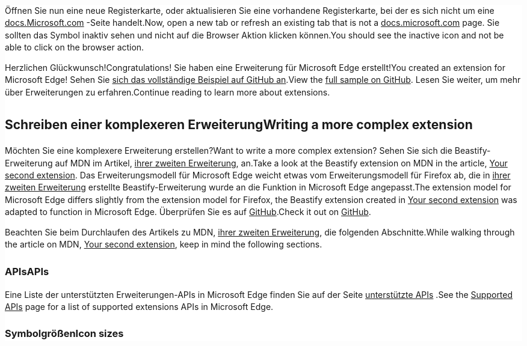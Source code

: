 <span data-ttu-id="8f273-230">Öffnen Sie nun eine neue Registerkarte, oder aktualisieren Sie eine vorhandene Registerkarte, bei der es sich nicht um eine [docs.Microsoft.com][MicrosoftDocs] -Seite handelt.</span><span class="sxs-lookup"><span data-stu-id="8f273-230">Now, open a new tab or refresh an existing tab that is not a [docs.microsoft.com][MicrosoftDocs] page.</span></span>  <span data-ttu-id="8f273-231">Sie sollten das Symbol inaktiv sehen und nicht auf die Browser Aktion klicken können.</span><span class="sxs-lookup"><span data-stu-id="8f273-231">You should see the inactive icon and not be able to click on the browser action.</span></span>  

<span data-ttu-id="8f273-232">Herzlichen Glückwunsch!</span><span class="sxs-lookup"><span data-stu-id="8f273-232">Congratulations!</span></span>  <span data-ttu-id="8f273-233">Sie haben eine Erweiterung für Microsoft Edge erstellt!</span><span class="sxs-lookup"><span data-stu-id="8f273-233">You created an extension for Microsoft Edge!</span></span>  <span data-ttu-id="8f273-234">Sehen Sie [sich das vollständige Beispiel auf GitHub an][GithubMicrosoftEdgeExtensionsDemosColorChanger].</span><span class="sxs-lookup"><span data-stu-id="8f273-234">View the [full sample on GitHub][GithubMicrosoftEdgeExtensionsDemosColorChanger].</span></span>  <span data-ttu-id="8f273-235">Lesen Sie weiter, um mehr über Erweiterungen zu erfahren.</span><span class="sxs-lookup"><span data-stu-id="8f273-235">Continue reading to learn more about extensions.</span></span>  

## <span data-ttu-id="8f273-236">Schreiben einer komplexeren Erweiterung</span><span class="sxs-lookup"><span data-stu-id="8f273-236">Writing a more complex extension</span></span>  

<span data-ttu-id="8f273-237">Möchten Sie eine komplexere Erweiterung erstellen?</span><span class="sxs-lookup"><span data-stu-id="8f273-237">Want to write a more complex extension?</span></span>  <span data-ttu-id="8f273-238">Sehen Sie sich die Beastify-Erweiterung auf MDN im Artikel, [ihrer zweiten Erweiterung][MDNYourSecondWebextension], an.</span><span class="sxs-lookup"><span data-stu-id="8f273-238">Take a look at the Beastify extension on MDN in the article, [Your second extension][MDNYourSecondWebextension].</span></span>  <span data-ttu-id="8f273-239">Das Erweiterungsmodell für Microsoft Edge weicht etwas vom Erweiterungsmodell für Firefox ab, die in [ihrer zweiten Erweiterung][MDNYourSecondWebextension] erstellte Beastify-Erweiterung wurde an die Funktion in Microsoft Edge angepasst.</span><span class="sxs-lookup"><span data-stu-id="8f273-239">The extension model for Microsoft Edge differs slightly from the extension model for Firefox, the Beastify extension created in [Your second extension][MDNYourSecondWebextension] was adapted to function in Microsoft Edge.</span></span>  <span data-ttu-id="8f273-240">Überprüfen Sie es auf [GitHub][GithubMicrosoftEdgeExtensionsDemosBeastify].</span><span class="sxs-lookup"><span data-stu-id="8f273-240">Check it out on [GitHub][GithubMicrosoftEdgeExtensionsDemosBeastify].</span></span>  

<span data-ttu-id="8f273-241">Beachten Sie beim Durchlaufen des Artikels zu MDN, [ihrer zweiten Erweiterung][MDNYourSecondWebextension], die folgenden Abschnitte.</span><span class="sxs-lookup"><span data-stu-id="8f273-241">While walking through the article on MDN, [Your second extension][MDNYourSecondWebextension], keep in mind the following sections.</span></span>  

### <span data-ttu-id="8f273-242">APIs</span><span class="sxs-lookup"><span data-stu-id="8f273-242">APIs</span></span>  

<span data-ttu-id="8f273-243">Eine Liste der unterstützten Erweiterungen-APIs in Microsoft Edge finden Sie auf der Seite [unterstützte APIs][ExtensionsAPIsupportApis] .</span><span class="sxs-lookup"><span data-stu-id="8f273-243">See the [Supported APIs][ExtensionsAPIsupportApis] page for a list of supported extensions APIs in Microsoft Edge.</span></span>  

### <span data-ttu-id="8f273-244">Symbolgrößen</span><span class="sxs-lookup"><span data-stu-id="8f273-244">Icon sizes</span></span>  


[ExtensionsGuidesAddingRemovingExtensionsAdding]: ./adding-and-removing-extensions.md#adding-an-extension "Hinzufügen einer Erweiterung – hinzufügen, verschieben und Entfernen von Erweiterungen für Microsoft Edge | Microsoft docs"  
[ExtensionsGuidesDebuggingExtensions]: ./debugging-extensions.md "Debugging-Erweiterungen | Microsoft docs"  
[ExtensionsGuidesDesign]: ./design.md "Entwurfsrichtlinien für Microsoft Edge-Erweiterungen | Microsoft docs"  
[ExtensionsGuidesDesignIcons]: ./design.md#icons "Symbole – Entwurfsrichtlinien für Microsoft Edge-Erweiterungen | Microsoft docs"  
[ExtensionsAPIsupportApis]: ../api-support/supported-apis.md "Unterstützte APIs | Microsoft docs"  
[ExtensionsApisupportManifestKeys]: ../api-support/supported-manifest-keys.md "Unterstützte manifestschlüssel | Microsoft docs"  
[MicrosoftDocs]: https://docs.microsoft.com "Microsoft docs"  
[MDNWebDocs]: https://developer.mozilla.org "MDN Web docs"  
[MDNBrowserExtensions]: https://developer.mozilla.org/Add-ons/WebExtensions "Browser Erweiterungen | MDN"  
[MDNAnatomyExtension]: https://developer.mozilla.org/Add-ons/WebExtensions/Anatomy_of_a_WebExtension "Anatomie einer Erweiterung | MDN"  
[MDNAnatomyExtensionBackgroundScripts]: https://developer.mozilla.org/Add-ons/WebExtensions/Anatomy_of_a_WebExtension#Background_scripts "Hintergrundskripts – Anatomie einer Erweiterung | MDN"  
[MDApiBrowseractionDisable]: https://developer.mozilla.org/Add-ons/WebExtensions/API/browserAction/disable "Browser-Funktion. Disable ()-API | MDN" 
[MDNApiBrowseractionSeticon]: https://developer.mozilla.org/Add-ons/WebExtensions/API/browserAction/setIcon "BrowserControl. SetIcon ()-API | MDN"  
[MDNApiRuntimeOnmessage]: https://developer.mozilla.org/Add-ons/WebExtensions/API/runtime/onmessage "Runtime. onMessage-API | MDN"  
[MDNApiRuntimeSendmessage]: https://developer.mozilla.org/Add-ons/WebExtensions/API/runtime/sendMessage "Runtime. SendMessage ()-API | MDN"  
[MDNApiTabs]: https://developer.mozilla.org/Add-ons/WebExtensions/API/tabs "Registerkarten-API | MDN"  
[MDNApiTabsInsertcss]: https://developer.mozilla.org/Add-ons/WebExtensions/API/tabs/insertCSS "Tabs. insertCSS ()-API | MDN"  
[MDNContentScripts]: https://developer.mozilla.org/Add-ons/WebExtensions/Content_scripts "Inhalts Skripts | MDN"  
[MDNManifestjsonAuthor]: https://developer.mozilla.org/Add-ons/WebExtensions/manifest.json/author "Autor-Manifest. JSON | MDN"  
[MDNManifestjsonBackground]: https://developer.mozilla.org/Add-ons/WebExtensions/manifest.json/background "Background-Manifest. JSON | MDN"  
[MDNManifestjsonBrowserAction]: https://developer.mozilla.org/Add-ons/WebExtensions/manifest.json/browser_action "browser_action-Manifest. JSON | MDN"  
[MDNManifestjsonContentScripts]: https://developer.mozilla.org/Add-ons/WebExtensions/manifest.json/content_scripts "content_scripts-Manifest. JSON | MDN"  
[MDNManifestjsonDescription]: https://developer.mozilla.org/Add-ons/WebExtensions/manifest.json/description "Description-Manifest. JSON | MDN"  
[MDNManifestjsonIcons]: https://developer.mozilla.org/Add-ons/WebExtensions/manifest.json/icons "Symbole – Manifest. JSON | MDN"  
[MDNManifestjsonName]: https://developer.mozilla.org/Add-ons/WebExtensions/manifest.json/name "Name-Manifest. JSON | MDN"  
[MDNManifestjsonPermissions]: https://developer.mozilla.org/Add-ons/WebExtensions/manifest.json/permissions "Permissions-Manifest. JSON | MDN"  
[MDNManifestjsonVersion]: https://developer.mozilla.org/Add-ons/WebExtensions/manifest.json/version "Version-Manifest. JSON | MDN"  
[MDNYourSecondWebextension]: https://developer.mozilla.org/Add-ons/WebExtensions/Your_second_WebExtension "Ihre zweite Durchwahl | MDN"  
[Bing]: https://www.bing.com "Bing"  
[GithubMicrosoftEdgeExtensionsDemosBeastify]: https://github.com/MicrosoftEdge/MicrosoftEdge-Extensions-Demos/tree/master/beastify_edge "Beastify-MicrosoftEdge/MicrosoftEdge-Extensions-Demos | GitHub"  
[GithubMicrosoftEdgeExtensionsDemosColorChanger]: https://github.com/MicrosoftEdge/MicrosoftEdge-Extensions-Demos/tree/master/color_changer "Farbwechsler-MicrosoftEdge/MicrosoftEdge-Extensions-Demos | GitHub"  
[GithubMicrosoftEdgeExtensionsDemosColorChangerImages]: https://github.com/MicrosoftEdge/MicrosoftEdge-Extensions-Demos/tree/master/color_changer/images "Bilder-Farbwechsler-MicrosoftEdge/MicrosoftEdge-Extensions-Demos | GitHub"  
[GithubMicrosoftEdgeExtensionsDemosColorChangerManifestjson]: https://github.com/MicrosoftEdge/MicrosoftEdge-Extensions-Demos/blob/master/color_changer/manifest.json "Manifest. JSON-Farbwechsler-MicrosoftEdge/MicrosoftEdge-Erweiterungen-Demos | GitHub"  
[GithubMicrosoftEdgeExtensionsDemosQuickPrint]: https://github.com/MicrosoftEdge/MicrosoftEdge-Extensions-Demos/tree/master/quick_print "Schnelldruck-MicrosoftEdge/MicrosoftEdge-Erweiterungen-Demos | GitHub"  
[GithubMicrosoftEdgeExtensionsDemosTextSwap]: https://github.com/MicrosoftEdge/MicrosoftEdge-Extensions-Demos/tree/master/text_swap "Text Austausch-MicrosoftEdge/MicrosoftEdge-Extensions-Demos | GitHub"  